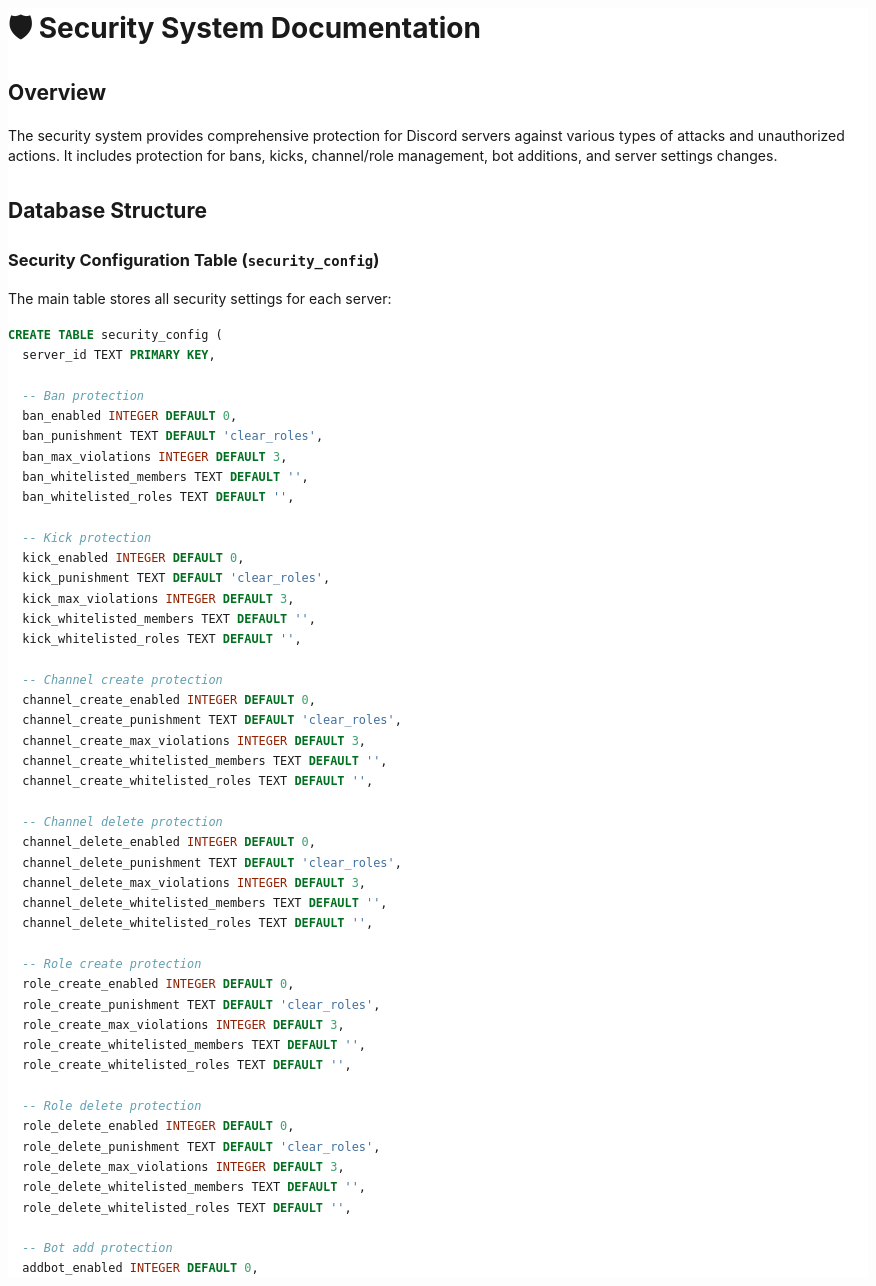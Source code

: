 # 🛡️ Security System Documentation

## Overview

The security system provides comprehensive protection for Discord servers against various types of attacks and unauthorized actions. It includes protection for bans, kicks, channel/role management, bot additions, and server settings changes.

## Database Structure

### Security Configuration Table (`security_config`)

The main table stores all security settings for each server:

```sql
CREATE TABLE security_config (
  server_id TEXT PRIMARY KEY,
  
  -- Ban protection
  ban_enabled INTEGER DEFAULT 0,
  ban_punishment TEXT DEFAULT 'clear_roles',
  ban_max_violations INTEGER DEFAULT 3,
  ban_whitelisted_members TEXT DEFAULT '',
  ban_whitelisted_roles TEXT DEFAULT '',
  
  -- Kick protection
  kick_enabled INTEGER DEFAULT 0,
  kick_punishment TEXT DEFAULT 'clear_roles',
  kick_max_violations INTEGER DEFAULT 3,
  kick_whitelisted_members TEXT DEFAULT '',
  kick_whitelisted_roles TEXT DEFAULT '',
  
  -- Channel create protection
  channel_create_enabled INTEGER DEFAULT 0,
  channel_create_punishment TEXT DEFAULT 'clear_roles',
  channel_create_max_violations INTEGER DEFAULT 3,
  channel_create_whitelisted_members TEXT DEFAULT '',
  channel_create_whitelisted_roles TEXT DEFAULT '',
  
  -- Channel delete protection
  channel_delete_enabled INTEGER DEFAULT 0,
  channel_delete_punishment TEXT DEFAULT 'clear_roles',
  channel_delete_max_violations INTEGER DEFAULT 3,
  channel_delete_whitelisted_members TEXT DEFAULT '',
  channel_delete_whitelisted_roles TEXT DEFAULT '',
  
  -- Role create protection
  role_create_enabled INTEGER DEFAULT 0,
  role_create_punishment TEXT DEFAULT 'clear_roles',
  role_create_max_violations INTEGER DEFAULT 3,
  role_create_whitelisted_members TEXT DEFAULT '',
  role_create_whitelisted_roles TEXT DEFAULT '',
  
  -- Role delete protection
  role_delete_enabled INTEGER DEFAULT 0,
  role_delete_punishment TEXT DEFAULT 'clear_roles',
  role_delete_max_violations INTEGER DEFAULT 3,
  role_delete_whitelisted_members TEXT DEFAULT '',
  role_delete_whitelisted_roles TEXT DEFAULT '',
  
  -- Bot add protection
  addbot_enabled INTEGER DEFAULT 0,
```